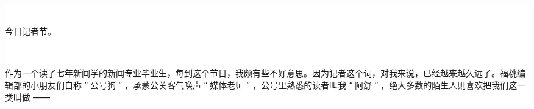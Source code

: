    </b>
  </span>
 </p>
 <p class="p1">
  <span class="s1">
  </span>
  <br/>
 </p>
 <p class="p2">
  <span class="s1">
   今日记者节。
  </span>
 </p>
 <p class="p1">
  <span class="s1">
  </span>
  <br/>
 </p>
 <p class="p2">
  <span class="s1">
   作为一个读了七年新闻学的新闻专业毕业生，每到这个节日，我颇有些不好意思。因为记者这个词，对我来说，已经越来越久远了。福桃编辑部的小朋友们自称
  </span>
  <span class="s2">
   “
  </span>
  <span class="s1">
   公号狗
  </span>
  <span class="s2">
   ”
  </span>
  <span class="s1">
   ，承蒙公关客气唤声
  </span>
  <span class="s2">
   “
  </span>
  <span class="s1">
   媒体老师
  </span>
  <span class="s2">
   ”
  </span>
  <span class="s1">
   ，公号里熟悉的读者叫我
  </span>
  <span class="s2">
   “
  </span>
  <span class="s1">
   阿舒
  </span>
  <span class="s2">
   ”
  </span>
  <span class="s1">
   ，绝大多数的陌生人则喜欢把我们这一类叫做
  </span>
  <span class="s2">
   ——
  </span>
 </p>
 <p class="p1">
  <span class="s1">